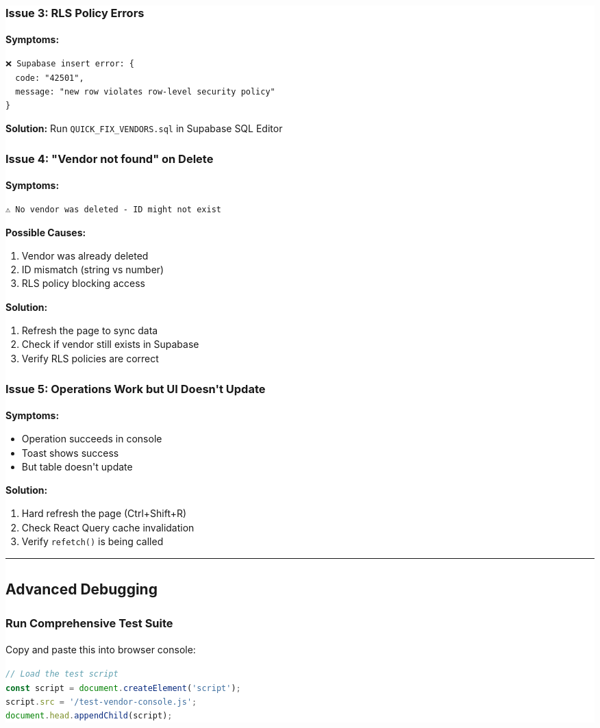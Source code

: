 
### Issue 3: RLS Policy Errors

**Symptoms:**
```
❌ Supabase insert error: {
  code: "42501",
  message: "new row violates row-level security policy"
}
```

**Solution:**
Run `QUICK_FIX_VENDORS.sql` in Supabase SQL Editor

### Issue 4: "Vendor not found" on Delete

**Symptoms:**
```
⚠️ No vendor was deleted - ID might not exist
```

**Possible Causes:**
1. Vendor was already deleted
2. ID mismatch (string vs number)
3. RLS policy blocking access

**Solution:**
1. Refresh the page to sync data
2. Check if vendor still exists in Supabase
3. Verify RLS policies are correct

### Issue 5: Operations Work but UI Doesn't Update

**Symptoms:**
- Operation succeeds in console
- Toast shows success
- But table doesn't update

**Solution:**
1. Hard refresh the page (Ctrl+Shift+R)
2. Check React Query cache invalidation
3. Verify `refetch()` is being called

---

## Advanced Debugging

### Run Comprehensive Test Suite

Copy and paste this into browser console:

```javascript
// Load the test script
const script = document.createElement('script');
script.src = '/test-vendor-console.js';
document.head.appendChild(script);
```
